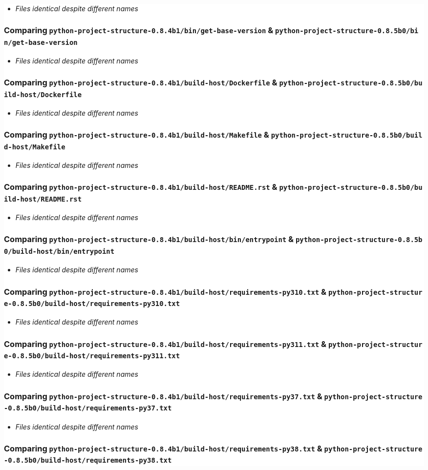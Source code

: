  * *Files identical despite different names*

### Comparing `python-project-structure-0.8.4b1/bin/get-base-version` & `python-project-structure-0.8.5b0/bin/get-base-version`

 * *Files identical despite different names*

### Comparing `python-project-structure-0.8.4b1/build-host/Dockerfile` & `python-project-structure-0.8.5b0/build-host/Dockerfile`

 * *Files identical despite different names*

### Comparing `python-project-structure-0.8.4b1/build-host/Makefile` & `python-project-structure-0.8.5b0/build-host/Makefile`

 * *Files identical despite different names*

### Comparing `python-project-structure-0.8.4b1/build-host/README.rst` & `python-project-structure-0.8.5b0/build-host/README.rst`

 * *Files identical despite different names*

### Comparing `python-project-structure-0.8.4b1/build-host/bin/entrypoint` & `python-project-structure-0.8.5b0/build-host/bin/entrypoint`

 * *Files identical despite different names*

### Comparing `python-project-structure-0.8.4b1/build-host/requirements-py310.txt` & `python-project-structure-0.8.5b0/build-host/requirements-py310.txt`

 * *Files identical despite different names*

### Comparing `python-project-structure-0.8.4b1/build-host/requirements-py311.txt` & `python-project-structure-0.8.5b0/build-host/requirements-py311.txt`

 * *Files identical despite different names*

### Comparing `python-project-structure-0.8.4b1/build-host/requirements-py37.txt` & `python-project-structure-0.8.5b0/build-host/requirements-py37.txt`

 * *Files identical despite different names*

### Comparing `python-project-structure-0.8.4b1/build-host/requirements-py38.txt` & `python-project-structure-0.8.5b0/build-host/requirements-py38.txt`
